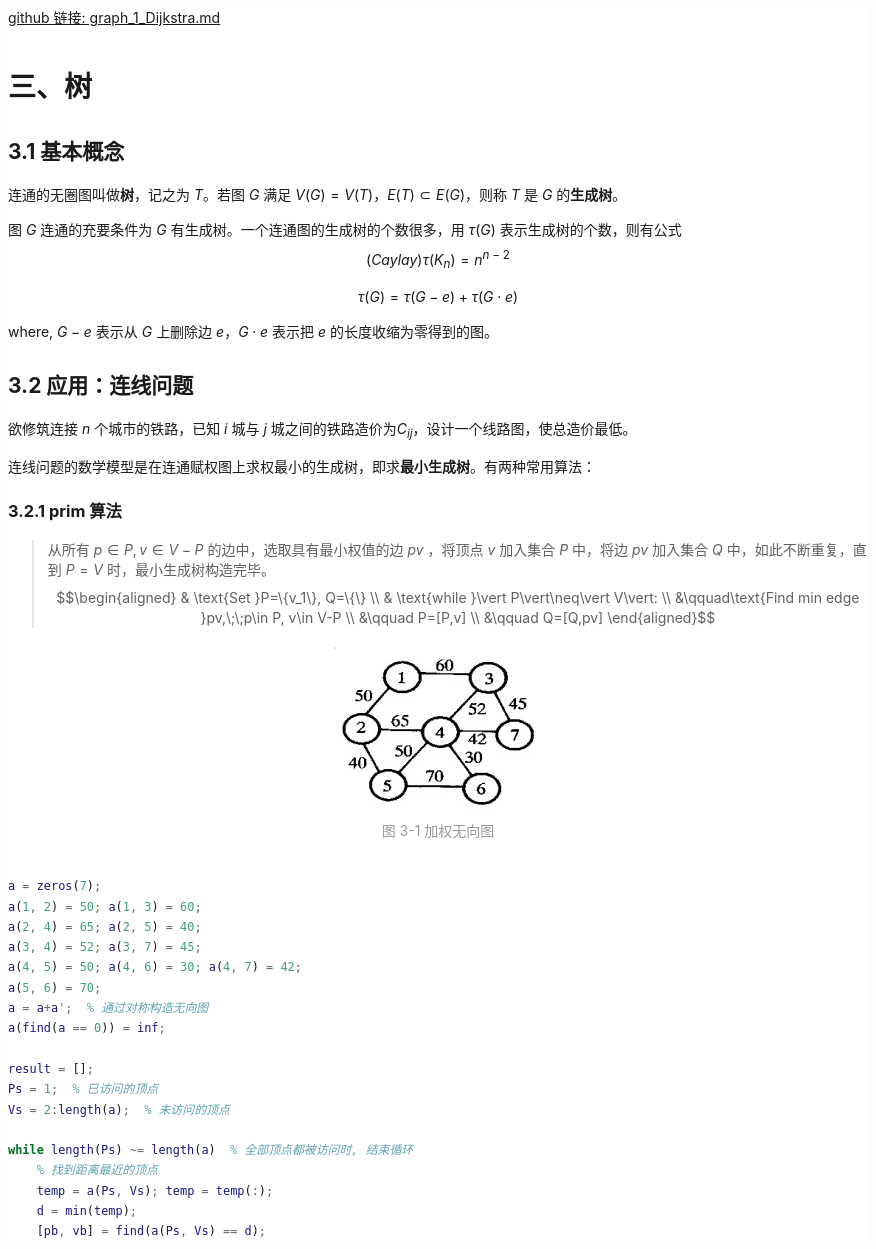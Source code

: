 [github 链接: graph_1_Dijkstra.md]()



# 三、树
## 3.1 基本概念
连通的无圈图叫做**树**，记之为 $T$。若图 $G$ 满足 $V(G) = V(T)$，$E(T)\subset E(G)$，则称 $T$ 是 $G$ 的**生成树**。

图 $G$ 连通的充要条件为 $G$ 有生成树。一个连通图的生成树的个数很多，用 $\tau(G)$ 表示生成树的个数，则有公式
$$\tag{1} (Caylay)\tau(K_n) = n^{n−2}$$

$$\tag{2} \tau(G) = \tau(G − e) + \tau(G \cdot e)$$

where, $G − e$ 表示从 $G$ 上删除边 $e$，$G\cdot e$ 表示把 $e$ 的长度收缩为零得到的图。

## 3.2 应用：连线问题
欲修筑连接 $n$ 个城市的铁路，已知 $i$ 城与 $j$ 城之间的铁路造价为$C_{ij}$，设计一个线路图，使总造价最低。

连线问题的数学模型是在连通赋权图上求权最小的生成树，即求**最小生成树**。有两种常用算法：
### 3.2.1 prim 算法
> 从所有 $p\in P, v\in V − P$ 的边中，选取具有最小权值的边 $pv$ ，将顶点 $v$ 加入集合 $P$ 中，将边 $pv$ 加入集合 $Q$ 中，如此不断重复，直到 $P=V$ 时，最小生成树构造完毕。
$$\begin{aligned}
& \text{Set }P=\{v_1\}, Q=\{\} \\
& \text{while }\vert P\vert\neq\vert V\vert: \\
&\qquad\text{Find min edge }pv,\;\;p\in P, v\in V-P \\
&\qquad P=[P,v] \\
&\qquad Q=[Q,pv]
\end{aligned}$$

<center>
    <img src="/images/2021-01/Snipaste_2021-01-12_15-21-20.jpg"> <br>
    <div style="color: #999;">图 3-1 加权无向图</div>
</center><br>

```matlab
a = zeros(7); 
a(1, 2) = 50; a(1, 3) = 60;
a(2, 4) = 65; a(2, 5) = 40;
a(3, 4) = 52; a(3, 7) = 45;
a(4, 5) = 50; a(4, 6) = 30; a(4, 7) = 42;
a(5, 6) = 70; 
a = a+a';  % 通过对称构造无向图
a(find(a == 0)) = inf;

result = [];
Ps = 1;  % 已访问的顶点
Vs = 2:length(a);  % 未访问的顶点

while length(Ps) ~= length(a)  % 全部顶点都被访问时, 结束循环
    % 找到距离最近的顶点
    temp = a(Ps, Vs); temp = temp(:);
    d = min(temp);
    [pb, vb] = find(a(Ps, Vs) == d);
```